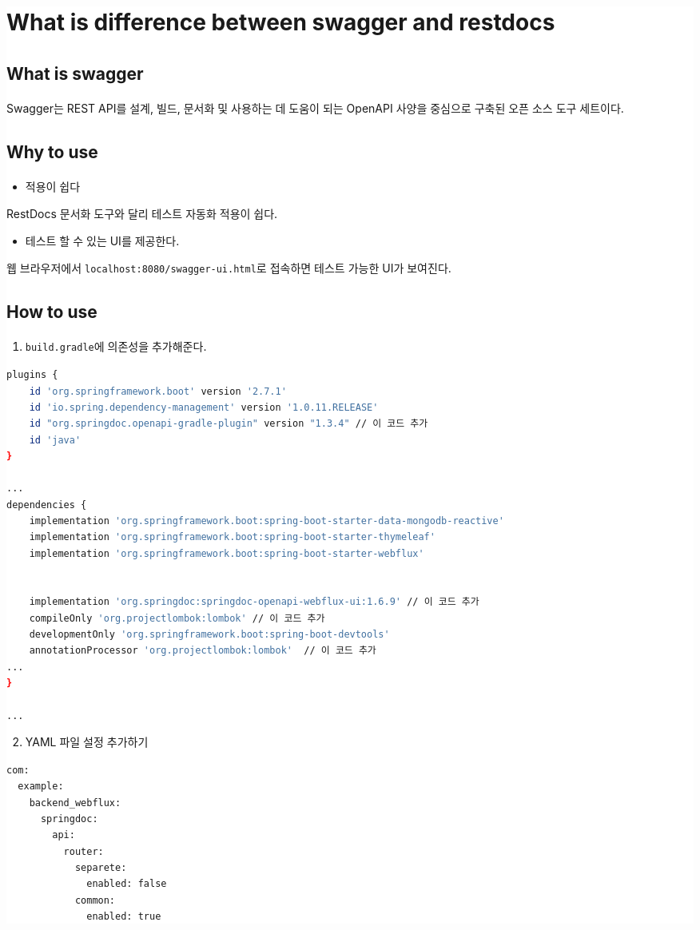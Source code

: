 # What is difference between swagger and restdocs

## What is swagger

Swagger는 REST API를 설계, 빌드, 문서화 및 사용하는 데 도움이 되는 OpenAPI 사양을 중심으로 구축된 오픈 소스 도구 세트이다.

## Why to use

* 적용이 쉽다

RestDocs 문서화 도구와 달리 테스트 자동화 적용이 쉽다.

* 테스트 할 수 있는 UI를 제공한다.

웹 브라우저에서 `localhost:8080/swagger-ui.html`로 접속하면 테스트 가능한 UI가 보여진다.

## How to use

1. `build.gradle`에 의존성을 추가해준다.

```` bash
plugins {
    id 'org.springframework.boot' version '2.7.1'
    id 'io.spring.dependency-management' version '1.0.11.RELEASE'
    id "org.springdoc.openapi-gradle-plugin" version "1.3.4" // 이 코드 추가
    id 'java'
}

...
dependencies {
    implementation 'org.springframework.boot:spring-boot-starter-data-mongodb-reactive'
    implementation 'org.springframework.boot:spring-boot-starter-thymeleaf'
    implementation 'org.springframework.boot:spring-boot-starter-webflux'


    implementation 'org.springdoc:springdoc-openapi-webflux-ui:1.6.9' // 이 코드 추가
    compileOnly 'org.projectlombok:lombok' // 이 코드 추가
    developmentOnly 'org.springframework.boot:spring-boot-devtools'
    annotationProcessor 'org.projectlombok:lombok'  // 이 코드 추가
...
}

...

````

2. YAML 파일 설정 추가하기

```` bash
com:
  example:
    backend_webflux:
      springdoc:
        api:
          router:
            separete:
              enabled: false
            common:
              enabled: true
````
